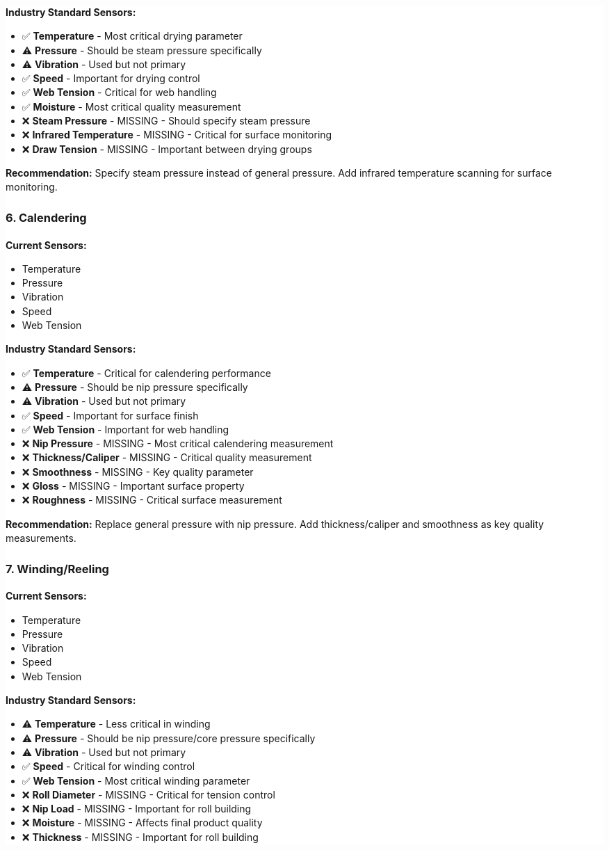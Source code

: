 **Industry Standard Sensors:**
- ✅ **Temperature** - Most critical drying parameter
- ⚠️ **Pressure** - Should be steam pressure specifically
- ⚠️ **Vibration** - Used but not primary
- ✅ **Speed** - Important for drying control
- ✅ **Web Tension** - Critical for web handling
- ✅ **Moisture** - Most critical quality measurement
- ❌ **Steam Pressure** - MISSING - Should specify steam pressure
- ❌ **Infrared Temperature** - MISSING - Critical for surface monitoring
- ❌ **Draw Tension** - MISSING - Important between drying groups

**Recommendation:** Specify steam pressure instead of general pressure. Add infrared temperature scanning for surface monitoring.

### 6. Calendering

**Current Sensors:**
- Temperature
- Pressure
- Vibration
- Speed
- Web Tension

**Industry Standard Sensors:**
- ✅ **Temperature** - Critical for calendering performance
- ⚠️ **Pressure** - Should be nip pressure specifically
- ⚠️ **Vibration** - Used but not primary
- ✅ **Speed** - Important for surface finish
- ✅ **Web Tension** - Important for web handling
- ❌ **Nip Pressure** - MISSING - Most critical calendering measurement
- ❌ **Thickness/Caliper** - MISSING - Critical quality measurement
- ❌ **Smoothness** - MISSING - Key quality parameter
- ❌ **Gloss** - MISSING - Important surface property
- ❌ **Roughness** - MISSING - Critical surface measurement

**Recommendation:** Replace general pressure with nip pressure. Add thickness/caliper and smoothness as key quality measurements.

### 7. Winding/Reeling

**Current Sensors:**
- Temperature
- Pressure
- Vibration
- Speed
- Web Tension

**Industry Standard Sensors:**
- ⚠️ **Temperature** - Less critical in winding
- ⚠️ **Pressure** - Should be nip pressure/core pressure specifically
- ⚠️ **Vibration** - Used but not primary
- ✅ **Speed** - Critical for winding control
- ✅ **Web Tension** - Most critical winding parameter
- ❌ **Roll Diameter** - MISSING - Critical for tension control
- ❌ **Nip Load** - MISSING - Important for roll building
- ❌ **Moisture** - MISSING - Affects final product quality
- ❌ **Thickness** - MISSING - Important for roll building
